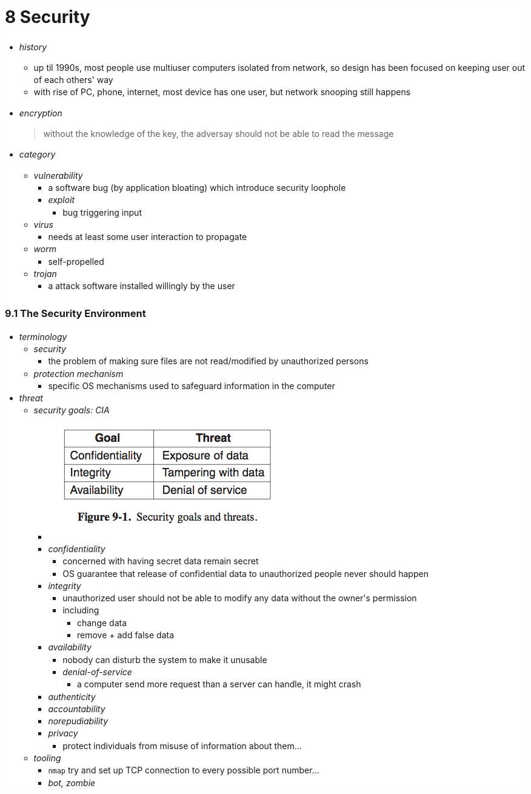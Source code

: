 
# 8 Security
 
+ _history_ 
    + up til 1990s, most people use multiuser computers isolated from network, so design has been focused on keeping user out of each others' way 
    + with rise of PC, phone, internet, most device has one user, but network snooping still happens
+ _encryption_ 
    > without the knowledge of the key, the adversay should not be able to read the message

+ _category_ 
    + _vulnerability_ 
        + a software bug (by application bloating) which introduce security loophole
        + _exploit_
            + bug triggering input
    + _virus_
        + needs at least some user interaction to propagate
    + _worm_ 
        + self-propelled 
    + _trojan_
        + a attack software installed willingly by the user

### 9.1 The Security Environment 


+ _terminology_ 
    + _security_ 
        + the problem of making sure files are not read/modified by unauthorized persons
    + _protection mechanism_ 
        + specific OS mechanisms used to safeguard information in the computer
+ _threat_ 
    + _security goals: CIA_
        + ![](2017-08-15-14-31-51.png)
        + _confidentiality_ 
            + concerned with having secret data remain secret
            + OS guarantee that release of confidential data to unauthorized people never should happen
        + _integrity_ 
            + unauthorized user should not be able to modify any data without the owner's permission
            + including 
                + change data 
                + remove + add false data
        + _availability_ 
            + nobody can disturb the system to make it unusable
            + _denial-of-service_
                + a computer send more request than a server can handle, it might crash
        + _authenticity_ 
        + _accountability_
        + _norepudiability_ 
        + _privacy_ 
            + protect individuals from misuse of information about them...
    + _tooling_ 
        + `nmap` try and set up TCP connection to every possible port number...
        + _bot, zombie_ 